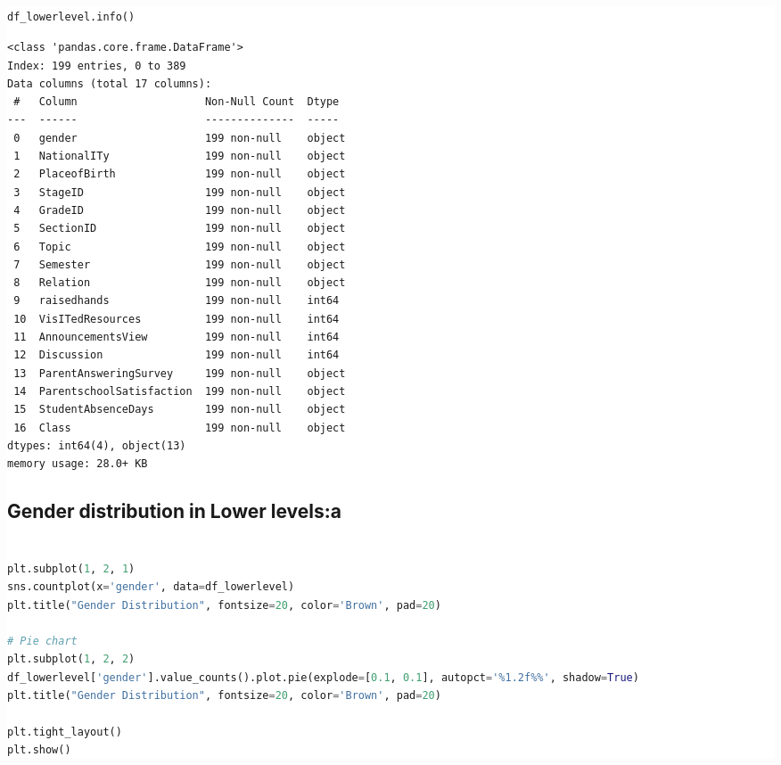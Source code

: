 
```python
df_lowerlevel.info()
```

    <class 'pandas.core.frame.DataFrame'>
    Index: 199 entries, 0 to 389
    Data columns (total 17 columns):
     #   Column                    Non-Null Count  Dtype 
    ---  ------                    --------------  ----- 
     0   gender                    199 non-null    object
     1   NationalITy               199 non-null    object
     2   PlaceofBirth              199 non-null    object
     3   StageID                   199 non-null    object
     4   GradeID                   199 non-null    object
     5   SectionID                 199 non-null    object
     6   Topic                     199 non-null    object
     7   Semester                  199 non-null    object
     8   Relation                  199 non-null    object
     9   raisedhands               199 non-null    int64 
     10  VisITedResources          199 non-null    int64 
     11  AnnouncementsView         199 non-null    int64 
     12  Discussion                199 non-null    int64 
     13  ParentAnsweringSurvey     199 non-null    object
     14  ParentschoolSatisfaction  199 non-null    object
     15  StudentAbsenceDays        199 non-null    object
     16  Class                     199 non-null    object
    dtypes: int64(4), object(13)
    memory usage: 28.0+ KB


## Gender distribution in Lower levels:a


```python

plt.subplot(1, 2, 1)
sns.countplot(x='gender', data=df_lowerlevel)
plt.title("Gender Distribution", fontsize=20, color='Brown', pad=20)

# Pie chart
plt.subplot(1, 2, 2)
df_lowerlevel['gender'].value_counts().plot.pie(explode=[0.1, 0.1], autopct='%1.2f%%', shadow=True)
plt.title("Gender Distribution", fontsize=20, color='Brown', pad=20)

plt.tight_layout()
plt.show()
```


    